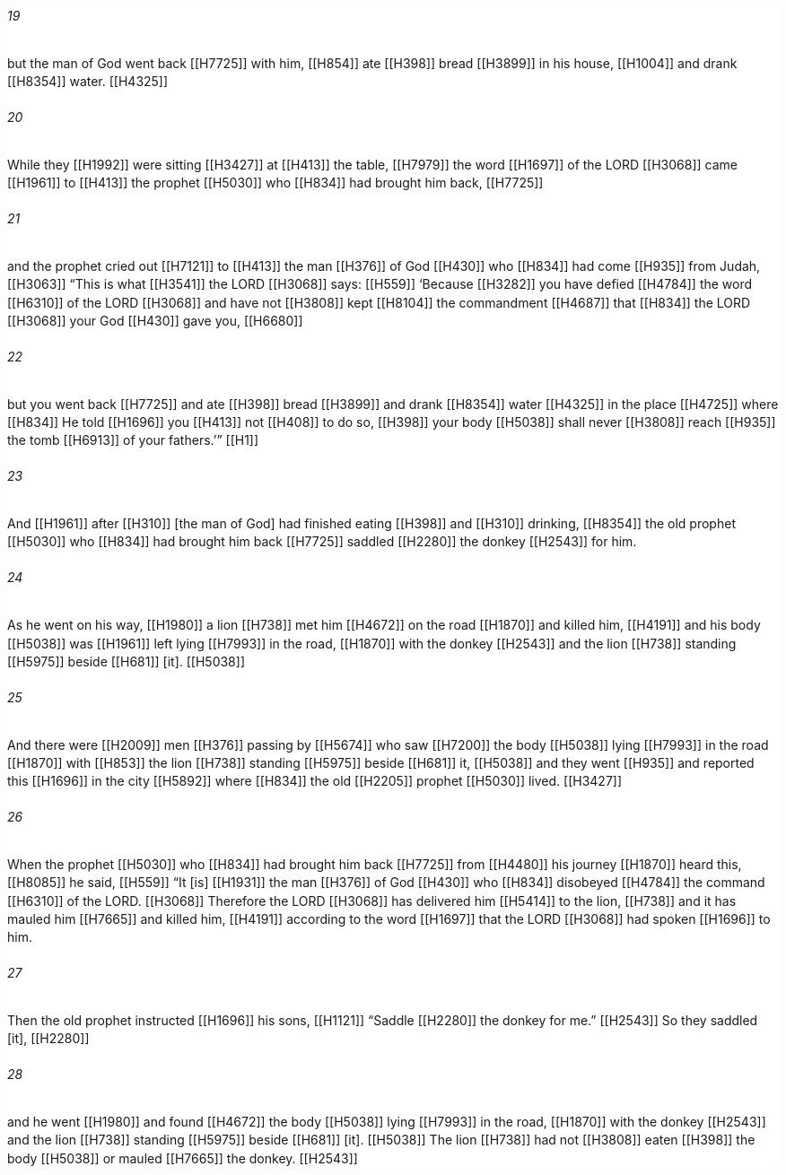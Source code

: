 ###### 19
but the man of God went back [[H7725]] with him, [[H854]] ate [[H398]] bread [[H3899]] in his house, [[H1004]] and drank [[H8354]] water. [[H4325]]

###### 20
While they [[H1992]] were sitting [[H3427]] at [[H413]] the table, [[H7979]] the word [[H1697]] of the LORD [[H3068]] came [[H1961]] to [[H413]] the prophet [[H5030]] who [[H834]] had brought him back, [[H7725]]

###### 21
and the prophet cried out [[H7121]] to [[H413]] the man [[H376]] of God [[H430]] who [[H834]] had come [[H935]] from Judah, [[H3063]] “This is what [[H3541]] the LORD [[H3068]] says: [[H559]] ‘Because [[H3282]] you have defied [[H4784]] the word [[H6310]] of the LORD [[H3068]] and have not [[H3808]] kept [[H8104]] the commandment [[H4687]] that [[H834]] the LORD [[H3068]] your God [[H430]] gave you, [[H6680]]

###### 22
but you went back [[H7725]] and ate [[H398]] bread [[H3899]] and drank [[H8354]] water [[H4325]] in the place [[H4725]] where [[H834]] He told [[H1696]] you [[H413]] not [[H408]] to do so, [[H398]] your body [[H5038]] shall never [[H3808]] reach [[H935]] the tomb [[H6913]] of your fathers.’” [[H1]]

###### 23
And [[H1961]] after [[H310]] [the man of God] had finished eating [[H398]] and [[H310]] drinking, [[H8354]] the old prophet [[H5030]] who [[H834]] had brought him back [[H7725]] saddled [[H2280]] the donkey [[H2543]] for him. 

###### 24
As he went on his way, [[H1980]] a lion [[H738]] met him [[H4672]] on the road [[H1870]] and killed him, [[H4191]] and his body [[H5038]] was [[H1961]] left lying [[H7993]] in the road, [[H1870]] with the donkey [[H2543]] and the lion [[H738]] standing [[H5975]] beside [[H681]] [it]. [[H5038]]

###### 25
And there were [[H2009]] men [[H376]] passing by [[H5674]] who saw [[H7200]] the body [[H5038]] lying [[H7993]] in the road [[H1870]] with [[H853]] the lion [[H738]] standing [[H5975]] beside [[H681]] it, [[H5038]] and they went [[H935]] and reported this [[H1696]] in the city [[H5892]] where [[H834]] the old [[H2205]] prophet [[H5030]] lived. [[H3427]]

###### 26
When the prophet [[H5030]] who [[H834]] had brought him back [[H7725]] from [[H4480]] his journey [[H1870]] heard this, [[H8085]] he said, [[H559]] “It [is] [[H1931]] the man [[H376]] of God [[H430]] who [[H834]] disobeyed [[H4784]] the command [[H6310]] of the LORD. [[H3068]] Therefore the LORD [[H3068]] has delivered him [[H5414]] to the lion, [[H738]] and it has mauled him [[H7665]] and killed him, [[H4191]] according to the word [[H1697]] that the LORD [[H3068]] had spoken [[H1696]] to him. 

###### 27
Then the old prophet instructed [[H1696]] his sons, [[H1121]] “Saddle [[H2280]] the donkey for me.” [[H2543]] So they saddled [it], [[H2280]]

###### 28
and he went [[H1980]] and found [[H4672]] the body [[H5038]] lying [[H7993]] in the road, [[H1870]] with the donkey [[H2543]] and the lion [[H738]] standing [[H5975]] beside [[H681]] [it]. [[H5038]] The lion [[H738]] had not [[H3808]] eaten [[H398]] the body [[H5038]] or mauled [[H7665]] the donkey. [[H2543]]
